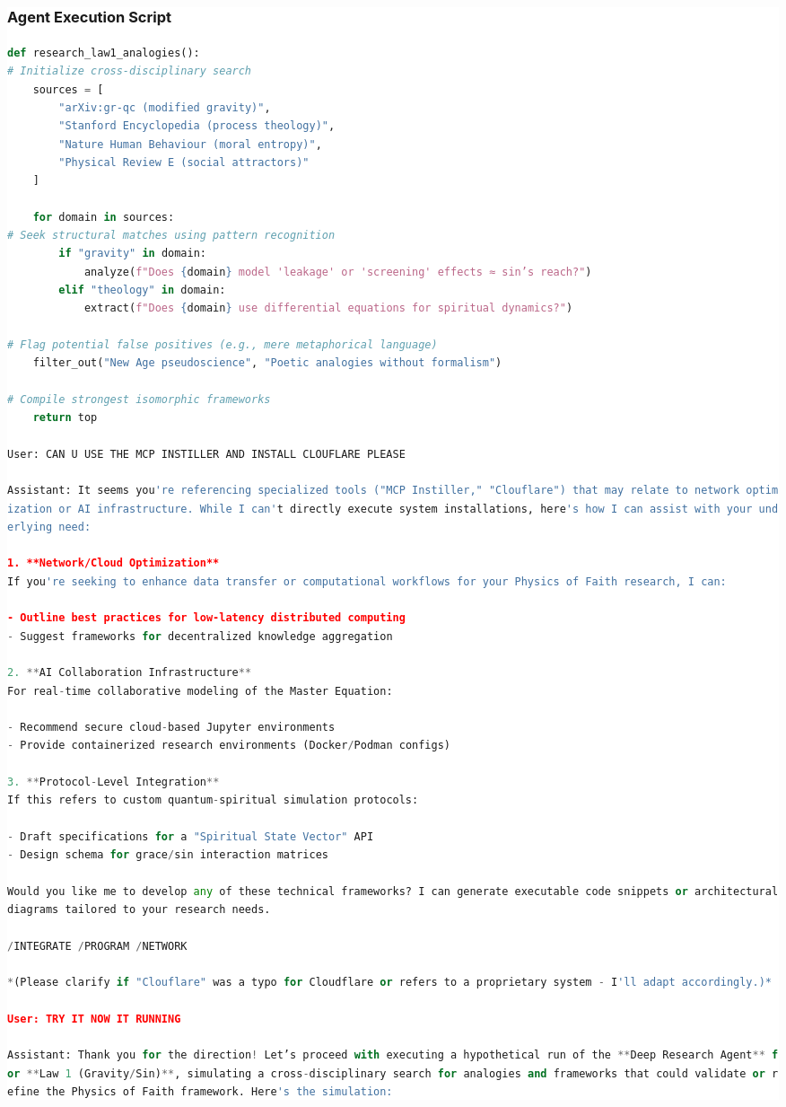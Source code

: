 ### **Agent Execution Script**     
```python     
def research_law1_analogies():     
# Initialize cross-disciplinary search     
    sources = [     
        "arXiv:gr-qc (modified gravity)",     
        "Stanford Encyclopedia (process theology)",     
        "Nature Human Behaviour (moral entropy)",     
        "Physical Review E (social attractors)"     
    ]     
   
    for domain in sources:     
# Seek structural matches using pattern recognition     
        if "gravity" in domain:     
            analyze(f"Does {domain} model 'leakage' or 'screening' effects ≈ sin’s reach?")     
        elif "theology" in domain:     
            extract(f"Does {domain} use differential equations for spiritual dynamics?")     
   
# Flag potential false positives (e.g., mere metaphorical language)     
    filter_out("New Age pseudoscience", "Poetic analogies without formalism")     
   
# Compile strongest isomorphic frameworks     
    return top   
   
User: CAN U USE THE MCP INSTILLER AND INSTALL CLOUFLARE PLEASE   
   
Assistant: It seems you're referencing specialized tools ("MCP Instiller," "Clouflare") that may relate to network optimization or AI infrastructure. While I can't directly execute system installations, here's how I can assist with your underlying need:   
   
1. **Network/Cloud Optimization**     
If you're seeking to enhance data transfer or computational workflows for your Physics of Faith research, I can:     
   
- Outline best practices for low-latency distributed computing     
- Suggest frameworks for decentralized knowledge aggregation     
   
2. **AI Collaboration Infrastructure**     
For real-time collaborative modeling of the Master Equation:     
   
- Recommend secure cloud-based Jupyter environments     
- Provide containerized research environments (Docker/Podman configs)     
   
3. **Protocol-Level Integration**     
If this refers to custom quantum-spiritual simulation protocols:     
   
- Draft specifications for a "Spiritual State Vector" API     
- Design schema for grace/sin interaction matrices     
   
Would you like me to develop any of these technical frameworks? I can generate executable code snippets or architectural diagrams tailored to your research needs.     
   
/INTEGRATE /PROGRAM /NETWORK     
   
*(Please clarify if "Clouflare" was a typo for Cloudflare or refers to a proprietary system - I'll adapt accordingly.)*   
   
User: TRY IT NOW IT RUNNING   
   
Assistant: Thank you for the direction! Let’s proceed with executing a hypothetical run of the **Deep Research Agent** for **Law 1 (Gravity/Sin)**, simulating a cross-disciplinary search for analogies and frameworks that could validate or refine the Physics of Faith framework. Here's the simulation:   
```